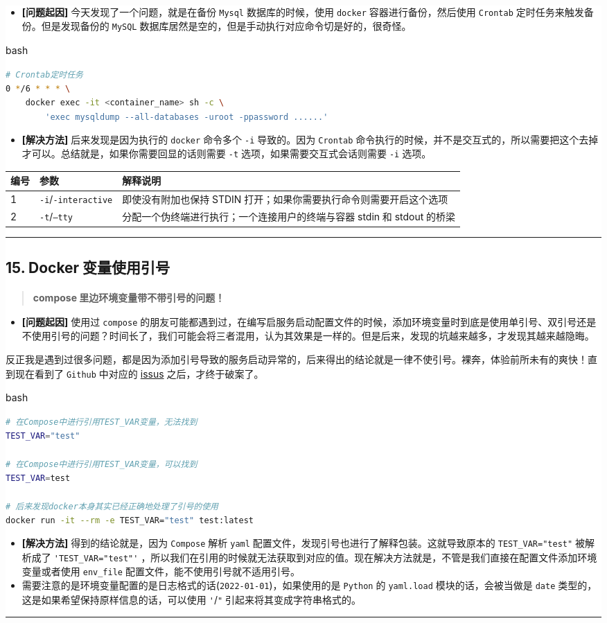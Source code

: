 - **[问题起因]** 今天发现了一个问题，就是在备份 `Mysql` 数据库的时候，使用 `docker` 容器进行备份，然后使用 `Crontab`
  定时任务来触发备份。但是发现备份的 `MySQL` 数据库居然是空的，但是手动执行对应命令切是好的，很奇怪。

bash

```bash
# Crontab定时任务
0 */6 * * * \
    docker exec -it <container_name> sh -c \
        'exec mysqldump --all-databases -uroot -ppassword ......'
```

- **[解决方法]** 后来发现是因为执行的 `docker` 命令多个 `-i` 导致的。因为 `Crontab`
  命令执行的时候，并不是交互式的，所以需要把这个去掉才可以。总结就是，如果你需要回显的话则需要 `-t`
  选项，如果需要交互式会话则需要 `-i` 选项。

| 编号 | 参数                  | 解释说明                                        |
|:---|:--------------------|:--------------------------------------------|
| 1  | `-i`/`-interactive` | 即使没有附加也保持 STDIN 打开；如果你需要执行命令则需要开启这个选项       |
| 2  | `-t`/`–tty`         | 分配一个伪终端进行执行；一个连接用户的终端与容器 stdin 和 stdout 的桥梁 |

------

## 15. Docker 变量使用引号

> **compose 里边环境变量带不带引号的问题！**

- **[问题起因]** 使用过 `compose`
  的朋友可能都遇到过，在编写启服务启动配置文件的时候，添加环境变量时到底是使用单引号、双引号还是不使用引号的问题？时间长了，我们可能会将三者混用，认为其效果是一样的。但是后来，发现的坑越来越多，才发现其越来越隐晦。

反正我是遇到过很多问题，都是因为添加引号导致的服务启动异常的，后来得出的结论就是一律不使引号。裸奔，体验前所未有的爽快！直到现在看到了 `Github`
中对应的 [issus](https://github.com/docker/compose/issues/2854) 之后，才终于破案了。

bash

```bash
# 在Compose中进行引用TEST_VAR变量，无法找到
TEST_VAR="test"

# 在Compose中进行引用TEST_VAR变量，可以找到
TEST_VAR=test

# 后来发现docker本身其实已经正确地处理了引号的使用
docker run -it --rm -e TEST_VAR="test" test:latest
```

- **[解决方法]** 得到的结论就是，因为 `Compose` 解析 `yaml`
  配置文件，发现引号也进行了解释包装。这就导致原本的 `TEST_VAR="test"` 被解析成了 `'TEST_VAR="test"'`
  ，所以我们在引用的时候就无法获取到对应的值。现在解决方法就是，不管是我们直接在配置文件添加环境变量或者使用 `env_file`
  配置文件，能不使用引号就不适用引号。
- 需要注意的是环境变量配置的是日志格式的话(`2022-01-01`)，如果使用的是 `Python` 的 `yaml.load` 模块的话，会被当做是 `date`
  类型的，这是如果希望保持原样信息的话，可以使用 `'`/`"` 引起来将其变成字符串格式的。

------
